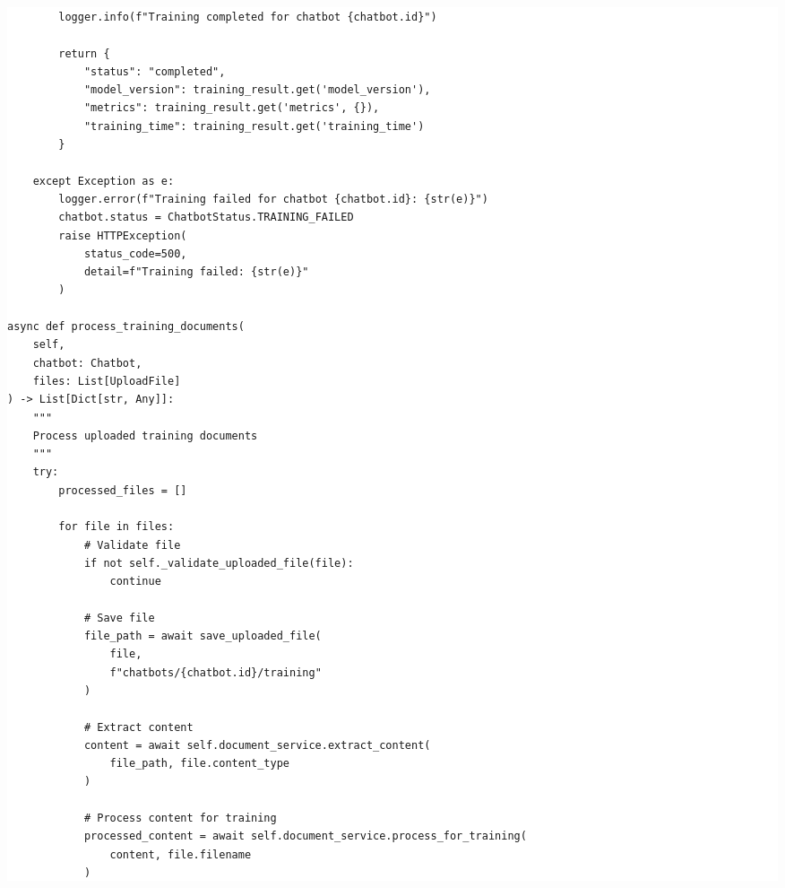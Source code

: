             logger.info(f"Training completed for chatbot {chatbot.id}")

            return {
                "status": "completed",
                "model_version": training_result.get('model_version'),
                "metrics": training_result.get('metrics', {}),
                "training_time": training_result.get('training_time')
            }

        except Exception as e:
            logger.error(f"Training failed for chatbot {chatbot.id}: {str(e)}")
            chatbot.status = ChatbotStatus.TRAINING_FAILED
            raise HTTPException(
                status_code=500,
                detail=f"Training failed: {str(e)}"
            )

    async def process_training_documents(
        self,
        chatbot: Chatbot,
        files: List[UploadFile]
    ) -> List[Dict[str, Any]]:
        """
        Process uploaded training documents
        """
        try:
            processed_files = []

            for file in files:
                # Validate file
                if not self._validate_uploaded_file(file):
                    continue

                # Save file
                file_path = await save_uploaded_file(
                    file,
                    f"chatbots/{chatbot.id}/training"
                )

                # Extract content
                content = await self.document_service.extract_content(
                    file_path, file.content_type
                )

                # Process content for training
                processed_content = await self.document_service.process_for_training(
                    content, file.filename
                )

